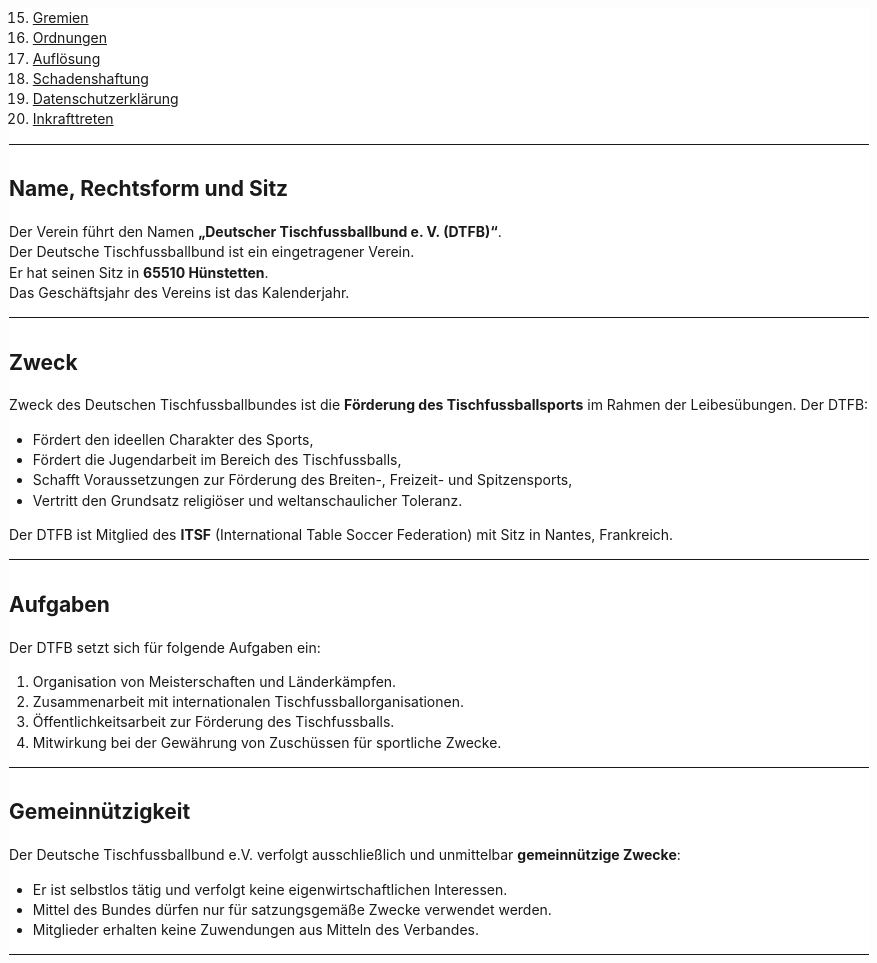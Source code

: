 15. [Gremien](#gremien)
16. [Ordnungen](#ordnungen)
17. [Auflösung](#aufl%C3%B6sung)
18. [Schadenshaftung](#schadenshaftung)
19. [Datenschutzerklärung](#datenschutzerkl%C3%A4rung)
20. [Inkrafttreten](#inkrafttreten)

---

## Name, Rechtsform und Sitz

Der Verein führt den Namen **„Deutscher Tischfussballbund e. V. (DTFB)“**.  
Der Deutsche Tischfussballbund ist ein eingetragener Verein.  
Er hat seinen Sitz in **65510 Hünstetten**.  
Das Geschäftsjahr des Vereins ist das Kalenderjahr.

---

## Zweck

Zweck des Deutschen Tischfussballbundes ist die **Förderung des Tischfussballsports** im Rahmen der Leibesübungen. Der DTFB:

- Fördert den ideellen Charakter des Sports,
- Fördert die Jugendarbeit im Bereich des Tischfussballs,
- Schafft Voraussetzungen zur Förderung des Breiten-, Freizeit- und Spitzensports,
- Vertritt den Grundsatz religiöser und weltanschaulicher Toleranz.

Der DTFB ist Mitglied des **ITSF** (International Table Soccer Federation) mit Sitz in Nantes, Frankreich.

---

## Aufgaben

Der DTFB setzt sich für folgende Aufgaben ein:

1. Organisation von Meisterschaften und Länderkämpfen.
2. Zusammenarbeit mit internationalen Tischfussballorganisationen.
3. Öffentlichkeitsarbeit zur Förderung des Tischfussballs.
4. Mitwirkung bei der Gewährung von Zuschüssen für sportliche Zwecke.

---

## Gemeinnützigkeit

Der Deutsche Tischfussballbund e.V. verfolgt ausschließlich und unmittelbar **gemeinnützige Zwecke**:

- Er ist selbstlos tätig und verfolgt keine eigenwirtschaftlichen Interessen.
- Mittel des Bundes dürfen nur für satzungsgemäße Zwecke verwendet werden.
- Mitglieder erhalten keine Zuwendungen aus Mitteln des Verbandes.

---
